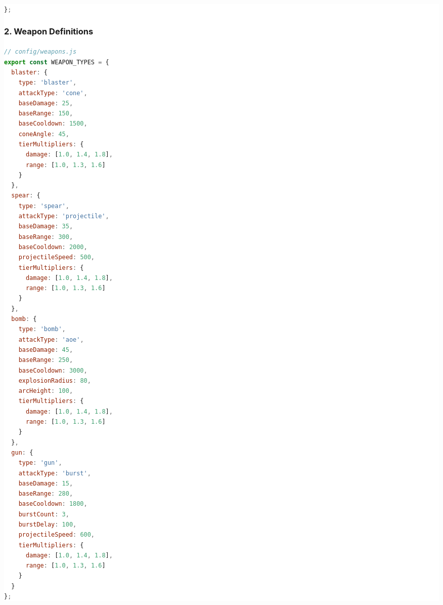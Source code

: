 ```javascript
};
```

### 2. Weapon Definitions

```javascript
// config/weapons.js
export const WEAPON_TYPES = {
  blaster: {
    type: 'blaster',
    attackType: 'cone',
    baseDamage: 25,
    baseRange: 150,
    baseCooldown: 1500,
    coneAngle: 45,
    tierMultipliers: {
      damage: [1.0, 1.4, 1.8],
      range: [1.0, 1.3, 1.6]
    }
  },
  spear: {
    type: 'spear',
    attackType: 'projectile',
    baseDamage: 35,
    baseRange: 300,
    baseCooldown: 2000,
    projectileSpeed: 500,
    tierMultipliers: {
      damage: [1.0, 1.4, 1.8],
      range: [1.0, 1.3, 1.6]
    }
  },
  bomb: {
    type: 'bomb',
    attackType: 'aoe',
    baseDamage: 45,
    baseRange: 250,
    baseCooldown: 3000,
    explosionRadius: 80,
    arcHeight: 100,
    tierMultipliers: {
      damage: [1.0, 1.4, 1.8],
      range: [1.0, 1.3, 1.6]
    }
  },
  gun: {
    type: 'gun',
    attackType: 'burst',
    baseDamage: 15,
    baseRange: 280,
    baseCooldown: 1800,
    burstCount: 3,
    burstDelay: 100,
    projectileSpeed: 600,
    tierMultipliers: {
      damage: [1.0, 1.4, 1.8],
      range: [1.0, 1.3, 1.6]
    }
  }
};
```
